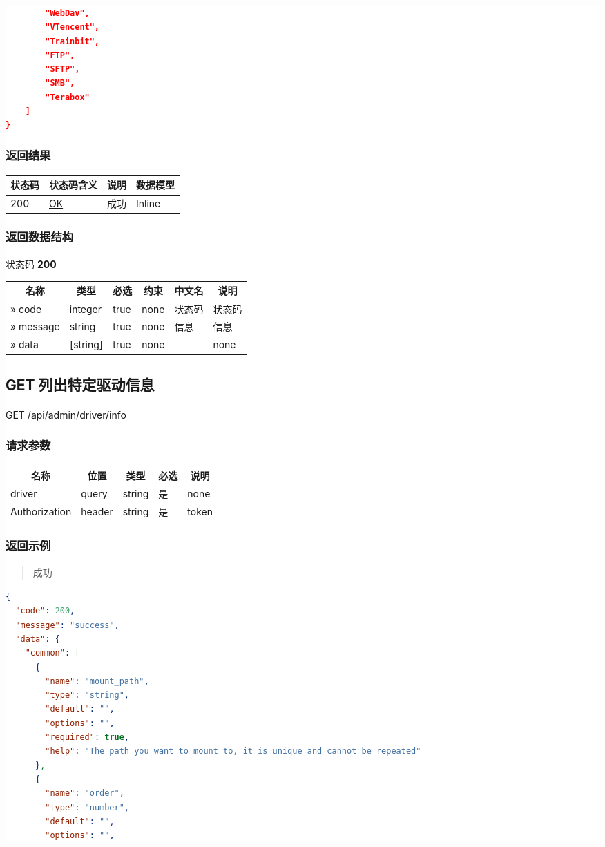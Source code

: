 ```json
        "WebDav",
        "VTencent",
        "Trainbit",
        "FTP",
        "SFTP",
        "SMB",
        "Terabox"
    ]
}
```

### 返回结果

| 状态码 | 状态码含义                                              | 说明 | 数据模型 |
| ------ | ------------------------------------------------------- | ---- | -------- |
| 200    | [OK](https://tools.ietf.org/html/rfc7231#section-6.3.1) | 成功 | Inline   |

### 返回数据结构

状态码 **200**

| 名称      | 类型     | 必选 | 约束 | 中文名 | 说明   |
| --------- | -------- | ---- | ---- | ------ | ------ |
| » code    | integer  | true | none | 状态码 | 状态码 |
| » message | string   | true | none | 信息   | 信息   |
| » data    | [string] | true | none |        | none   |

## GET 列出特定驱动信息

GET /api/admin/driver/info

### 请求参数

| 名称          | 位置   | 类型   | 必选 | 说明  |
| ------------- | ------ | ------ | ---- | ----- |
| driver        | query  | string | 是   | none  |
| Authorization | header | string | 是   | token |

### 返回示例

> 成功

```json
{
  "code": 200,
  "message": "success",
  "data": {
    "common": [
      {
        "name": "mount_path",
        "type": "string",
        "default": "",
        "options": "",
        "required": true,
        "help": "The path you want to mount to, it is unique and cannot be repeated"
      },
      {
        "name": "order",
        "type": "number",
        "default": "",
        "options": "",
```